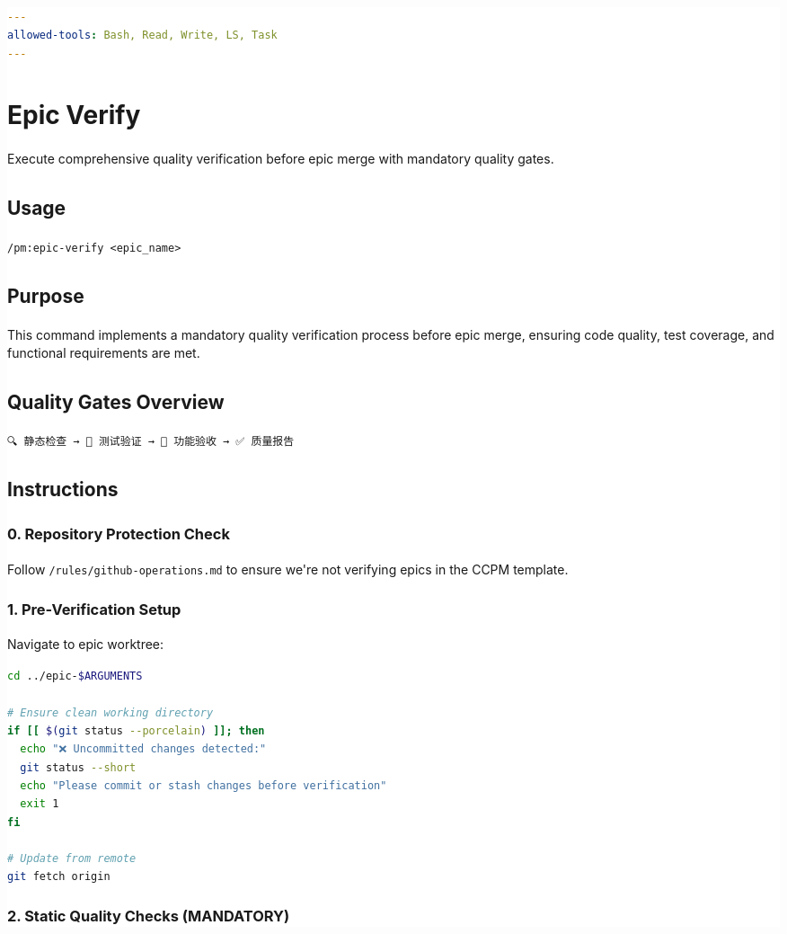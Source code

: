 ```yaml
---
allowed-tools: Bash, Read, Write, LS, Task
---
```


# Epic Verify

Execute comprehensive quality verification before epic merge with mandatory quality gates.

## Usage
```
/pm:epic-verify <epic_name>
```

## Purpose

This command implements a mandatory quality verification process before epic merge, ensuring code quality, test coverage, and functional requirements are met.

## Quality Gates Overview

```
🔍 静态检查 → 🧪 测试验证 → 🎯 功能验收 → ✅ 质量报告
```

## Instructions

### 0. Repository Protection Check

Follow `/rules/github-operations.md` to ensure we're not verifying epics in the CCPM template.

### 1. Pre-Verification Setup

Navigate to epic worktree:
```bash
cd ../epic-$ARGUMENTS

# Ensure clean working directory
if [[ $(git status --porcelain) ]]; then
  echo "❌ Uncommitted changes detected:"
  git status --short
  echo "Please commit or stash changes before verification"
  exit 1
fi

# Update from remote
git fetch origin
```

### 2. Static Quality Checks (MANDATORY)
